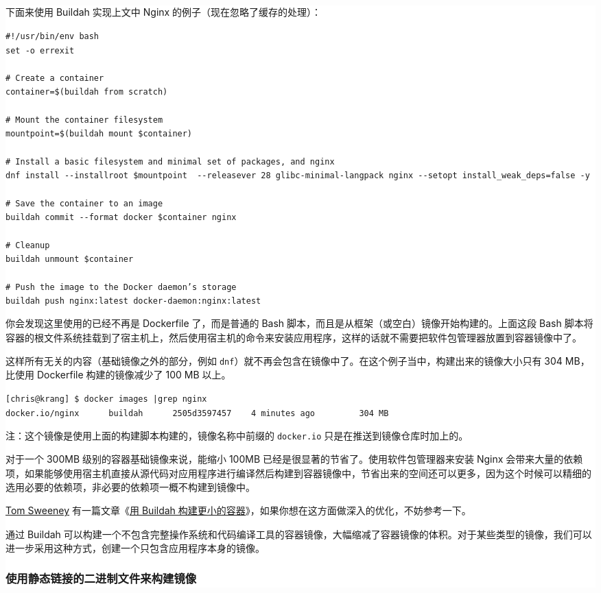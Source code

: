 下面来使用 Buildah 实现上文中 Nginx 的例子（现在忽略了缓存的处理）：



```
#!/usr/bin/env bash
set -o errexit

# Create a container
container=$(buildah from scratch)

# Mount the container filesystem
mountpoint=$(buildah mount $container)

# Install a basic filesystem and minimal set of packages, and nginx
dnf install --installroot $mountpoint  --releasever 28 glibc-minimal-langpack nginx --setopt install_weak_deps=false -y

# Save the container to an image
buildah commit --format docker $container nginx

# Cleanup
buildah unmount $container

# Push the image to the Docker daemon’s storage
buildah push nginx:latest docker-daemon:nginx:latest

```

你会发现这里使用的已经不再是 Dockerfile 了，而是普通的 Bash 脚本，而且是从框架（或空白）镜像开始构建的。上面这段 Bash 脚本将容器的根文件系统挂载到了宿主机上，然后使用宿主机的命令来安装应用程序，这样的话就不需要把软件包管理器放置到容器镜像中了。


这样所有无关的内容（基础镜像之外的部分，例如 `dnf`）就不再会包含在镜像中了。在这个例子当中，构建出来的镜像大小只有 304 MB，比使用 Dockerfile 构建的镜像减少了 100 MB 以上。



```
[chris@krang] $ docker images |grep nginx
docker.io/nginx      buildah      2505d3597457    4 minutes ago         304 MB
```

注：这个镜像是使用上面的构建脚本构建的，镜像名称中前缀的 `docker.io` 只是在推送到镜像仓库时加上的。


对于一个 300MB 级别的容器基础镜像来说，能缩小 100MB 已经是很显著的节省了。使用软件包管理器来安装 Nginx 会带来大量的依赖项，如果能够使用宿主机直接从源代码对应用程序进行编译然后构建到容器镜像中，节省出来的空间还可以更多，因为这个时候可以精细的选用必要的依赖项，非必要的依赖项一概不构建到镜像中。


[Tom Sweeney](https://twitter.com/TSweeneyRedHat) 有一篇文章《[用 Buildah 构建更小的容器](https://opensource.com/article/18/5/containers-buildah)》，如果你想在这方面做深入的优化，不妨参考一下。


通过 Buildah 可以构建一个不包含完整操作系统和代码编译工具的容器镜像，大幅缩减了容器镜像的体积。对于某些类型的镜像，我们可以进一步采用这种方式，创建一个只包含应用程序本身的镜像。


### 使用静态链接的二进制文件来构建镜像

